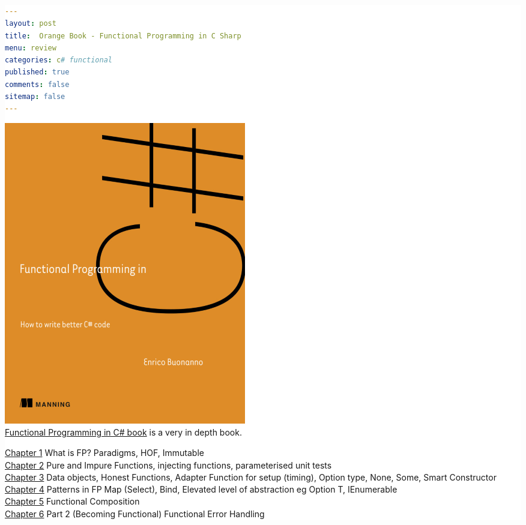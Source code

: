 ```yaml
---
layout: post
title:  Orange Book - Functional Programming in C Sharp
menu: review
categories: c# functional 
published: true 
comments: false
sitemap: false
---
```

![ps](/assets/2019-01-11/3.png)  
[Functional Programming in C# book](https://www.manning.com/books/functional-programming-in-c-sharp) is a very in depth book.  

[Chapter 1](#what-is-fp) What is FP? Paradigms, HOF, Immutable   
[Chapter 2](#chapter-2---pure-and-impure-functions)  Pure and Impure Functions, injecting functions, parameterised unit tests   
[Chapter 3](#chapter-3---function-signatures-and-types)  Data objects,  Honest Functions,  Adapter Function for setup (timing), Option type, None, Some, Smart Constructor   
[Chapter 4](#chapter-4---patterns-in-functional-programming) Patterns in FP  Map (Select), Bind, Elevated level of abstraction eg Option T, IEnumerable    
[Chapter 5](#chapter-5---functional-composition) Functional Composition   
[Chapter 6](#chapter-6---functional-error-handling) Part 2 (Becoming Functional) Functional Error Handling

